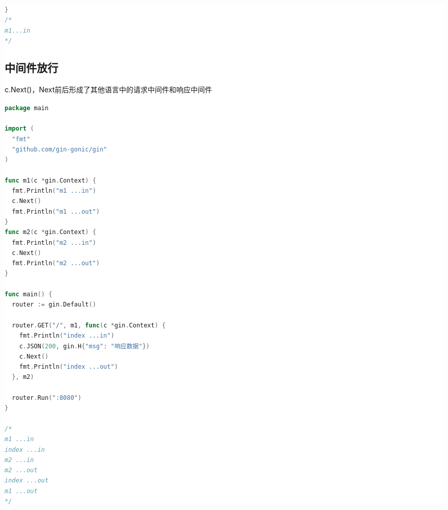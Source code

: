 ````go
}
/*
m1...in
*/
````

## 中间件放行

c.Next()，Next前后形成了其他语言中的请求中间件和响应中间件

````go
package main

import (
  "fmt"
  "github.com/gin-gonic/gin"
)

func m1(c *gin.Context) {
  fmt.Println("m1 ...in")
  c.Next()
  fmt.Println("m1 ...out")
}
func m2(c *gin.Context) {
  fmt.Println("m2 ...in")
  c.Next()
  fmt.Println("m2 ...out")
}

func main() {
  router := gin.Default()

  router.GET("/", m1, func(c *gin.Context) {
    fmt.Println("index ...in")
    c.JSON(200, gin.H{"msg": "响应数据"})
    c.Next()
    fmt.Println("index ...out")
  }, m2)

  router.Run(":8080")
}

/*
m1 ...in
index ...in
m2 ...in   
m2 ...out  
index ...out
m1 ...out
*/
````
